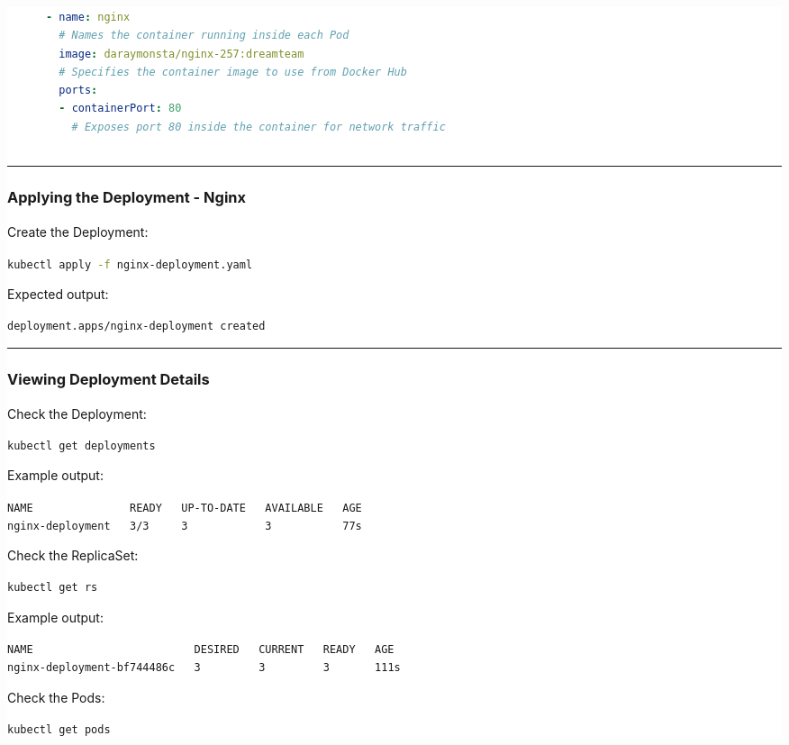 ```yaml
      - name: nginx  
        # Names the container running inside each Pod  
        image: daraymonsta/nginx-257:dreamteam  
        # Specifies the container image to use from Docker Hub  
        ports:  
        - containerPort: 80  
          # Exposes port 80 inside the container for network traffic  
  
``` 

---

### Applying the Deployment - Nginx  

Create the Deployment:  

```bash
kubectl apply -f nginx-deployment.yaml  
```

Expected output:  

```bash
deployment.apps/nginx-deployment created  
```

---

### Viewing Deployment Details  

Check the Deployment:  

```bash
kubectl get deployments  
```

Example output:  

```bash
NAME               READY   UP-TO-DATE   AVAILABLE   AGE  
nginx-deployment   3/3     3            3           77s  
```

Check the ReplicaSet:  

```bash
kubectl get rs  
```

Example output:  

```bash
NAME                         DESIRED   CURRENT   READY   AGE  
nginx-deployment-bf744486c   3         3         3       111s  
```

Check the Pods:  

```bash
kubectl get pods  
```
